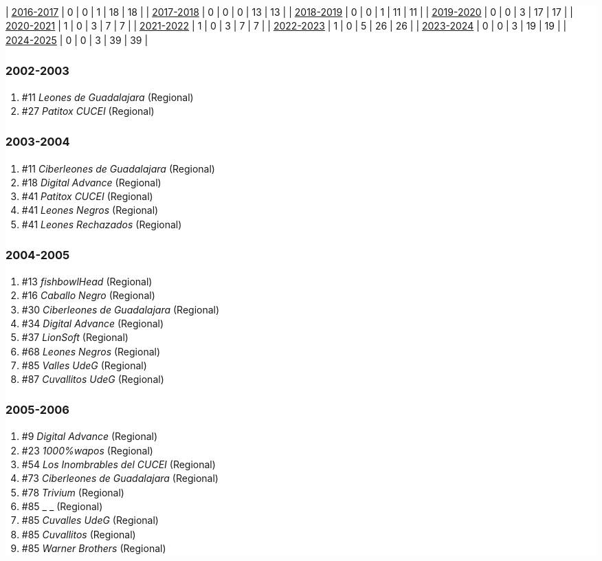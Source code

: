| [2016-2017](#2016-2017) | 0 | 0 | 1 | 18 | 18 |
| [2017-2018](#2017-2018) | 0 | 0 | 0 | 13 | 13 |
| [2018-2019](#2018-2019) | 0 | 0 | 1 | 11 | 11 |
| [2019-2020](#2019-2020) | 0 | 0 | 3 | 17 | 17 |
| [2020-2021](#2020-2021) | 1 | 0 | 3 | 7 | 7 |
| [2021-2022](#2021-2022) | 1 | 0 | 3 | 7 | 7 |
| [2022-2023](#2022-2023) | 1 | 0 | 5 | 26 | 26 |
| [2023-2024](#2023-2024) | 0 | 0 | 3 | 19 | 19 |
| [2024-2025](#2024-2025) | 0 | 0 | 3 | 39 | 39 |

### 2002-2003

1. #11 _Leones de Guadalajara_ (Regional)
1. #27 _Patitox CUCEI_ (Regional)

### 2003-2004

1. #11 _Ciberleones de Guadalajara_ (Regional)
1. #18 _Digital Advance_ (Regional)
1. #41 _Patitox CUCEI_ (Regional)
1. #41 _Leones Negros_ (Regional)
1. #41 _Leones Rechazados_ (Regional)

### 2004-2005

1. #13 _fishbowlHead_ (Regional)
1. #16 _Caballo Negro_ (Regional)
1. #30 _Ciberleones de Guadalajara_ (Regional)
1. #34 _Digital Advance_ (Regional)
1. #37 _LionSoft_ (Regional)
1. #68 _Leones Negros_ (Regional)
1. #85 _Valles UdeG_ (Regional)
1. #87 _Cuvallitos UdeG_ (Regional)

### 2005-2006

1. #9 _Digital Advance_ (Regional)
1. #23 _1000%wapos_ (Regional)
1. #54 _Los Inombrables del CUCEI_ (Regional)
1. #73 _Ciberleones de Guadalajara_ (Regional)
1. #78 _Trivium_ (Regional)
1. #85 _    _ (Regional)
1. #85 _Cuvalles UdeG_ (Regional)
1. #85 _Cuvallitos_ (Regional)
1. #85 _Warner Brothers_ (Regional)
